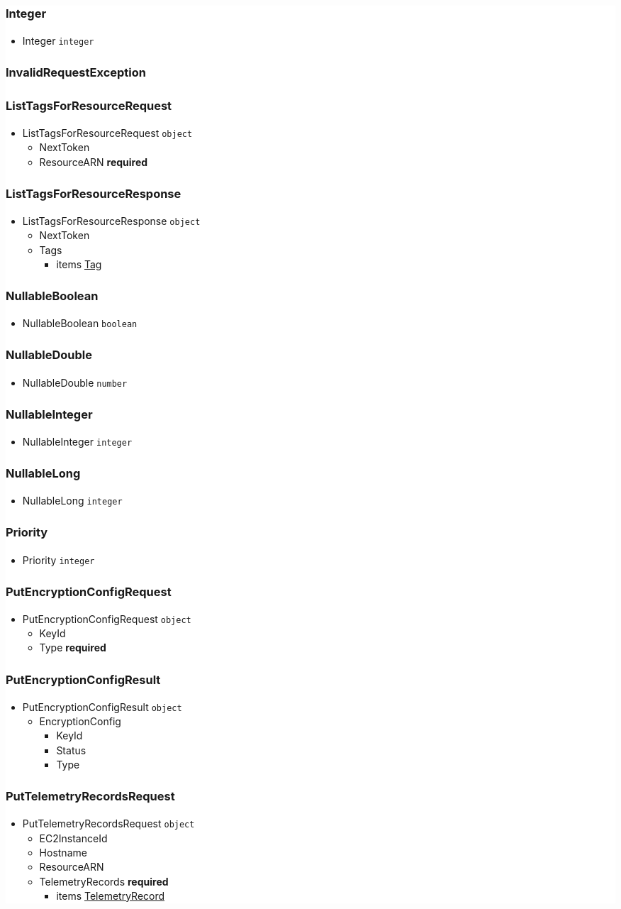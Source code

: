 ### Integer
* Integer `integer`

### InvalidRequestException


### ListTagsForResourceRequest
* ListTagsForResourceRequest `object`
  * NextToken
  * ResourceARN **required**

### ListTagsForResourceResponse
* ListTagsForResourceResponse `object`
  * NextToken
  * Tags
    * items [Tag](#tag)

### NullableBoolean
* NullableBoolean `boolean`

### NullableDouble
* NullableDouble `number`

### NullableInteger
* NullableInteger `integer`

### NullableLong
* NullableLong `integer`

### Priority
* Priority `integer`

### PutEncryptionConfigRequest
* PutEncryptionConfigRequest `object`
  * KeyId
  * Type **required**

### PutEncryptionConfigResult
* PutEncryptionConfigResult `object`
  * EncryptionConfig
    * KeyId
    * Status
    * Type

### PutTelemetryRecordsRequest
* PutTelemetryRecordsRequest `object`
  * EC2InstanceId
  * Hostname
  * ResourceARN
  * TelemetryRecords **required**
    * items [TelemetryRecord](#telemetryrecord)
